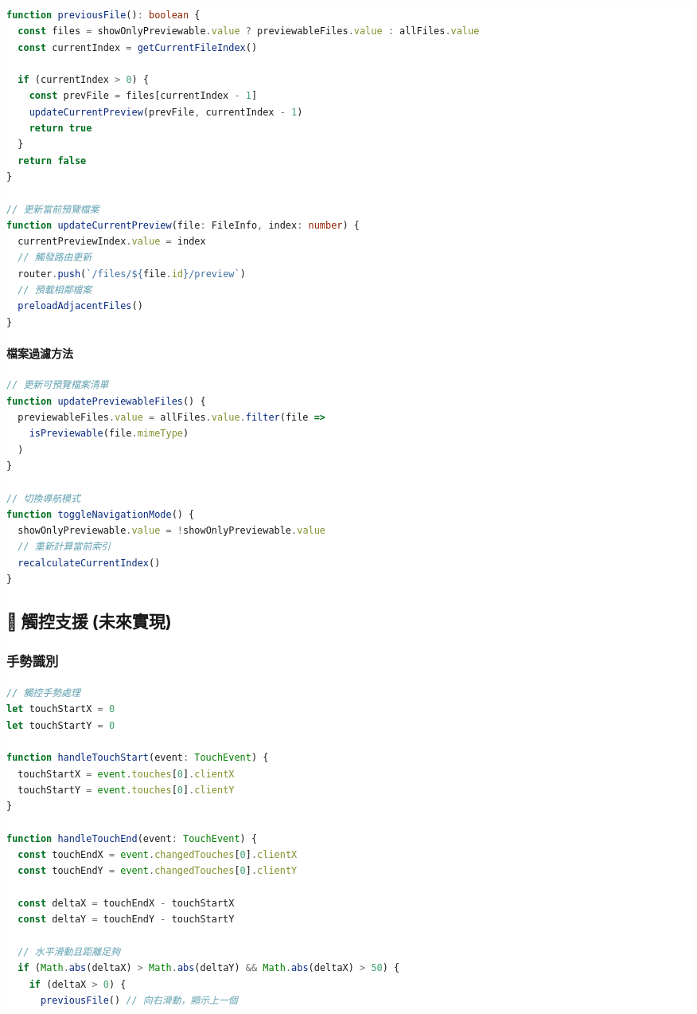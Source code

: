 ```typescript
function previousFile(): boolean {
  const files = showOnlyPreviewable.value ? previewableFiles.value : allFiles.value
  const currentIndex = getCurrentFileIndex()
  
  if (currentIndex > 0) {
    const prevFile = files[currentIndex - 1]
    updateCurrentPreview(prevFile, currentIndex - 1)
    return true
  }
  return false
}

// 更新當前預覽檔案
function updateCurrentPreview(file: FileInfo, index: number) {
  currentPreviewIndex.value = index
  // 觸發路由更新
  router.push(`/files/${file.id}/preview`)
  // 預載相鄰檔案
  preloadAdjacentFiles()
}
```

#### 檔案過濾方法
```typescript
// 更新可預覽檔案清單
function updatePreviewableFiles() {
  previewableFiles.value = allFiles.value.filter(file => 
    isPreviewable(file.mimeType)
  )
}

// 切換導航模式
function toggleNavigationMode() {
  showOnlyPreviewable.value = !showOnlyPreviewable.value
  // 重新計算當前索引
  recalculateCurrentIndex()
}
```

## 📱 觸控支援 (未來實現)

### 手勢識別
```typescript
// 觸控手勢處理
let touchStartX = 0
let touchStartY = 0

function handleTouchStart(event: TouchEvent) {
  touchStartX = event.touches[0].clientX
  touchStartY = event.touches[0].clientY
}

function handleTouchEnd(event: TouchEvent) {
  const touchEndX = event.changedTouches[0].clientX
  const touchEndY = event.changedTouches[0].clientY
  
  const deltaX = touchEndX - touchStartX
  const deltaY = touchEndY - touchStartY
  
  // 水平滑動且距離足夠
  if (Math.abs(deltaX) > Math.abs(deltaY) && Math.abs(deltaX) > 50) {
    if (deltaX > 0) {
      previousFile() // 向右滑動，顯示上一個
```
